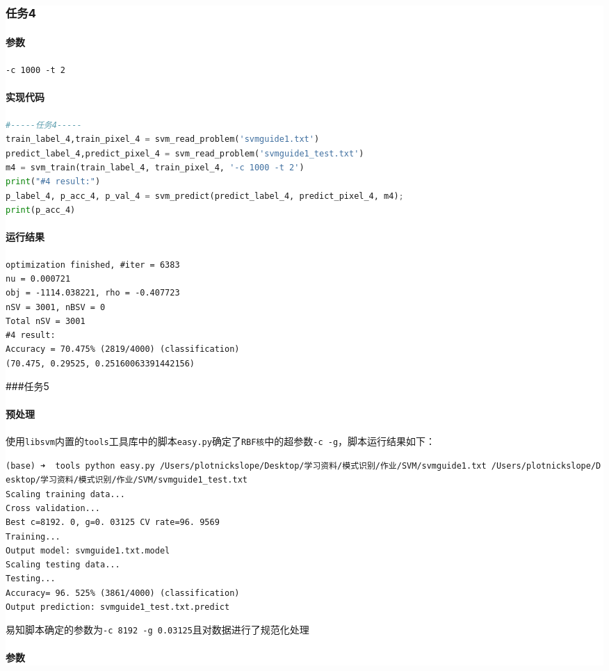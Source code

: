### 任务4

#### 参数

`-c 1000 -t 2`

#### 实现代码

```python
#-----任务4-----
train_label_4,train_pixel_4 = svm_read_problem('svmguide1.txt')
predict_label_4,predict_pixel_4 = svm_read_problem('svmguide1_test.txt')
m4 = svm_train(train_label_4, train_pixel_4, '-c 1000 -t 2')
print("#4 result:")
p_label_4, p_acc_4, p_val_4 = svm_predict(predict_label_4, predict_pixel_4, m4);
print(p_acc_4)
```

#### 运行结果

```shell
optimization finished, #iter = 6383
nu = 0.000721
obj = -1114.038221, rho = -0.407723
nSV = 3001, nBSV = 0
Total nSV = 3001
#4 result:
Accuracy = 70.475% (2819/4000) (classification)
(70.475, 0.29525, 0.25160063391442156)
```

###任务5

#### 预处理

使用`libsvm`内置的`tools`工具库中的脚本`easy.py`确定了`RBF核`中的超参数`-c -g`，脚本运行结果如下：

```shell
(base) ➜  tools python easy.py /Users/plotnickslope/Desktop/学习资料/模式识别/作业/SVM/svmguide1.txt /Users/plotnickslope/Desktop/学习资料/模式识别/作业/SVM/svmguide1_test.txt
Scaling training data...
Cross validation...
Best c=8192. 0, g=0. 03125 CV rate=96. 9569
Training...
Output model: svmguide1.txt.model
Scaling testing data...
Testing...
Accuracy= 96. 525% (3861/4000) (classification)
Output prediction: svmguide1_test.txt.predict
```

易知脚本确定的参数为`-c 8192 -g 0.03125`且对数据进行了规范化处理

#### 参数
